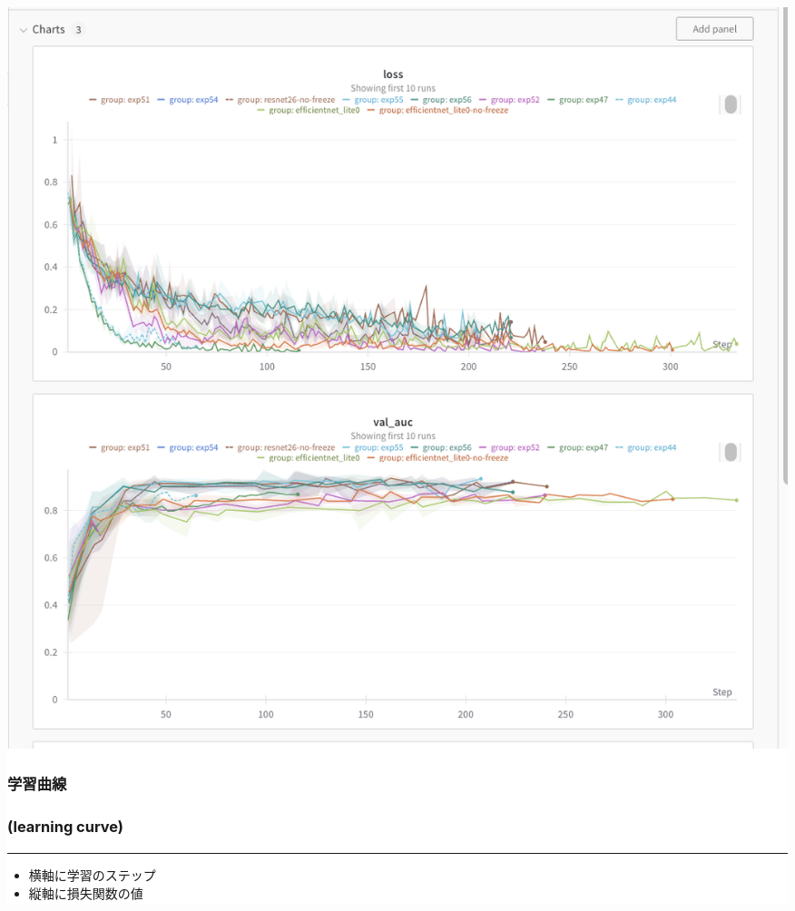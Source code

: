 ![bg right h:500](img/image-11.png)

<div class="box">

### 学習曲線 
### (learning curve)

<hr>

- 横軸に学習のステップ
- 縦軸に損失関数の値
